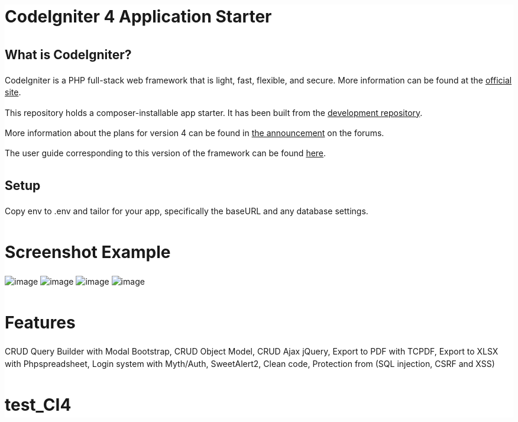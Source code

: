 # CodeIgniter 4 Application Starter

## What is CodeIgniter?

CodeIgniter is a PHP full-stack web framework that is light, fast, flexible, and secure. 
More information can be found at the [official site](http://codeigniter.com).

This repository holds a composer-installable app starter.
It has been built from the 
[development repository](https://github.com/codeigniter4/CodeIgniter4).

More information about the plans for version 4 can be found in [the announcement](http://forum.codeigniter.com/thread-62615.html) on the forums.

The user guide corresponding to this version of the framework can be found
[here](https://codeigniter4.github.io/userguide/). 

## Setup
Copy env to .env and tailor for your app, specifically the baseURL and any database settings.

# Screenshot Example
<img width="783" alt="image" src="https://user-images.githubusercontent.com/56420960/233643383-498e47b8-4cb6-4254-a14f-a5130a7ff4e0.png">
<img width="960" alt="image" src="https://user-images.githubusercontent.com/56420960/233643427-1feffbc8-43d9-4ba3-986b-e35d714dbaf4.png">
<img width="955" alt="image" src="https://user-images.githubusercontent.com/56420960/233643501-87c9fe19-8bb3-4b29-ba6b-b74131980a75.png">
<img width="960" alt="image" src="https://user-images.githubusercontent.com/56420960/233643581-c360aaa5-051b-4a63-9086-c83a7bb2b714.png">



# Features
CRUD Query Builder with Modal Bootstrap,
CRUD Object Model,
CRUD Ajax jQuery,
Export to PDF with TCPDF,
Export to XLSX with Phpspreadsheet,
Login system with Myth/Auth,
SweetAlert2,
Clean code,
Protection from (SQL injection, CSRF and XSS)
# test_CI4
